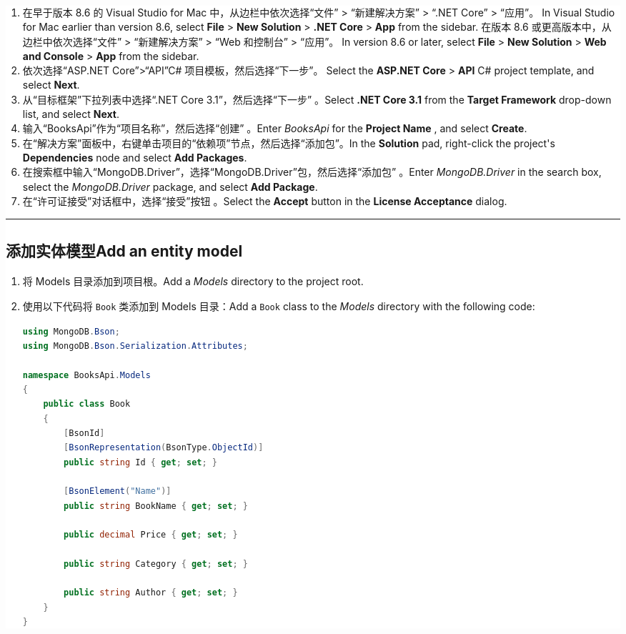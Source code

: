 1. <span data-ttu-id="b2df9-174">在早于版本 8.6 的 Visual Studio for Mac 中，从边栏中依次选择“文件” > “新建解决方案” > “.NET Core” > “应用”。   </span><span class="sxs-lookup"><span data-stu-id="b2df9-174">In Visual Studio for Mac earlier than version 8.6, select **File** > **New Solution** > **.NET Core** > **App** from the sidebar.</span></span> <span data-ttu-id="b2df9-175">在版本 8.6 或更高版本中，从边栏中依次选择“文件” > “新建解决方案” > “Web 和控制台” > “应用”。   </span><span class="sxs-lookup"><span data-stu-id="b2df9-175">In version 8.6 or later, select **File** > **New Solution** > **Web and Console** > **App** from the sidebar.</span></span>
1. <span data-ttu-id="b2df9-176">依次选择“ASP.NET Core”>“API”C# 项目模板，然后选择“下一步”。  </span><span class="sxs-lookup"><span data-stu-id="b2df9-176">Select the **ASP.NET Core** > **API** C# project template, and select **Next**.</span></span>
1. <span data-ttu-id="b2df9-177">从“目标框架”下拉列表中选择“.NET Core 3.1”，然后选择“下一步”  。</span><span class="sxs-lookup"><span data-stu-id="b2df9-177">Select **.NET Core 3.1** from the **Target Framework** drop-down list, and select **Next**.</span></span>
1. <span data-ttu-id="b2df9-178">输入“BooksApi”作为“项目名称”，然后选择“创建” 。</span><span class="sxs-lookup"><span data-stu-id="b2df9-178">Enter *BooksApi* for the **Project Name** , and select **Create**.</span></span>
1. <span data-ttu-id="b2df9-179">在“解决方案”面板中，右键单击项目的“依赖项”节点，然后选择“添加包”。</span><span class="sxs-lookup"><span data-stu-id="b2df9-179">In the **Solution** pad, right-click the project's **Dependencies** node and select **Add Packages**.</span></span>
1. <span data-ttu-id="b2df9-180">在搜索框中输入“MongoDB.Driver”，选择“MongoDB.Driver”包，然后选择“添加包” 。</span><span class="sxs-lookup"><span data-stu-id="b2df9-180">Enter *MongoDB.Driver* in the search box, select the *MongoDB.Driver* package, and select **Add Package**.</span></span>
1. <span data-ttu-id="b2df9-181">在“许可证接受”对话框中，选择“接受”按钮 。</span><span class="sxs-lookup"><span data-stu-id="b2df9-181">Select the **Accept** button in the **License Acceptance** dialog.</span></span>

---

## <a name="add-an-entity-model"></a><span data-ttu-id="b2df9-182">添加实体模型</span><span class="sxs-lookup"><span data-stu-id="b2df9-182">Add an entity model</span></span>

1. <span data-ttu-id="b2df9-183">将 Models 目录添加到项目根。</span><span class="sxs-lookup"><span data-stu-id="b2df9-183">Add a *Models* directory to the project root.</span></span>
1. <span data-ttu-id="b2df9-184">使用以下代码将 `Book` 类添加到 Models 目录：</span><span class="sxs-lookup"><span data-stu-id="b2df9-184">Add a `Book` class to the *Models* directory with the following code:</span></span>

   ```csharp
   using MongoDB.Bson;
   using MongoDB.Bson.Serialization.Attributes;

   namespace BooksApi.Models
   {
       public class Book
       {
           [BsonId]
           [BsonRepresentation(BsonType.ObjectId)]
           public string Id { get; set; }

           [BsonElement("Name")]
           public string BookName { get; set; }

           public decimal Price { get; set; }

           public string Category { get; set; }

           public string Author { get; set; }
       }
   }
   ```
